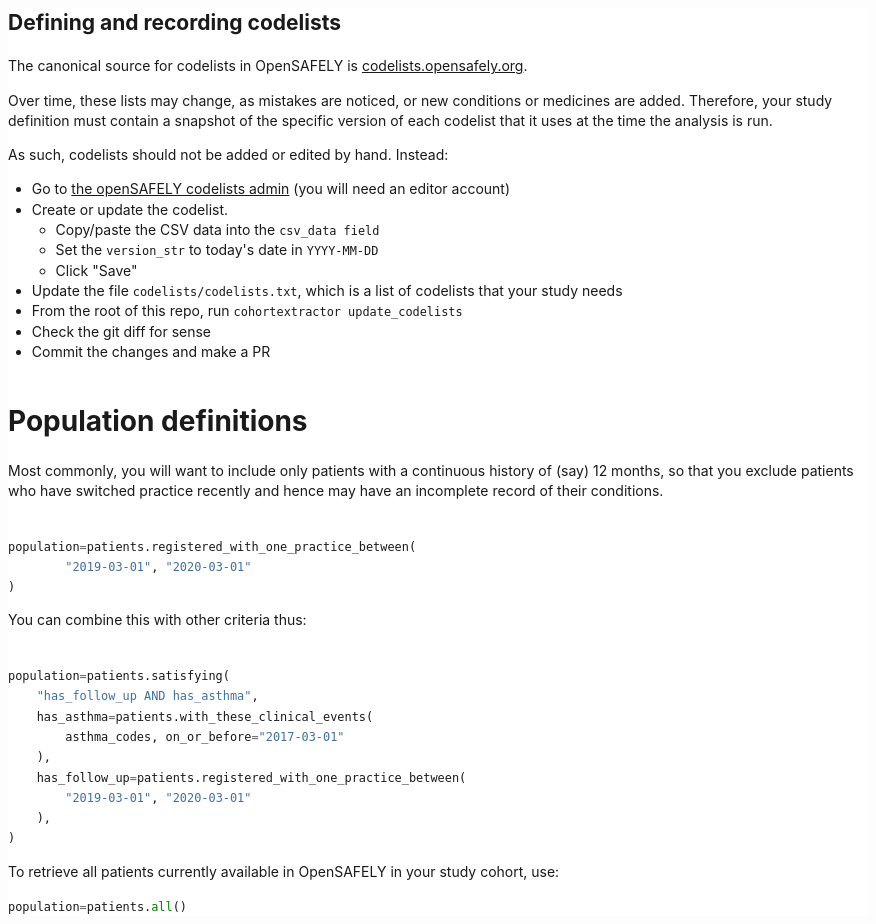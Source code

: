## Defining and recording codelists

The canonical source for codelists in OpenSAFELY is [codelists.opensafely.org](https://codelists.opensafely.org).

Over time, these lists may change, as mistakes are noticed, or new
conditions or medicines are added.  Therefore, your study definition
must contain a snapshot of the specific version of each codelist that
it uses at the time the analysis is run.

As such, codelists should not be added or edited by hand.  Instead:

* Go to [the openSAFELY codelists admin](https://codelists.opensafely.org/admin) (you will need an editor account)
* Create or update the codelist.
  * Copy/paste the CSV data into the `csv_data field`
  * Set the `version_str` to today's date in `YYYY-MM-DD`
  * Click "Save"
* Update the file `codelists/codelists.txt`, which is a list of codelists that your study needs
* From the root of this repo, run `cohortextractor update_codelists`
* Check the git diff for sense
* Commit the changes and make a PR


# Population definitions

Most commonly, you will want to include only patients with a continuous history of (say) 12 months, so that you exclude patients who have switched practice recently and hence may have an incomplete record of their conditions.

```py

population=patients.registered_with_one_practice_between(
        "2019-03-01", "2020-03-01"
)
```

You can combine this with other criteria thus:

```py

population=patients.satisfying(
    "has_follow_up AND has_asthma",
    has_asthma=patients.with_these_clinical_events(
        asthma_codes, on_or_before="2017-03-01"
    ),
    has_follow_up=patients.registered_with_one_practice_between(
        "2019-03-01", "2020-03-01"
    ),
)
```

To retrieve all patients currently available in OpenSAFELY in your study cohort, use:

```py
population=patients.all()
```
